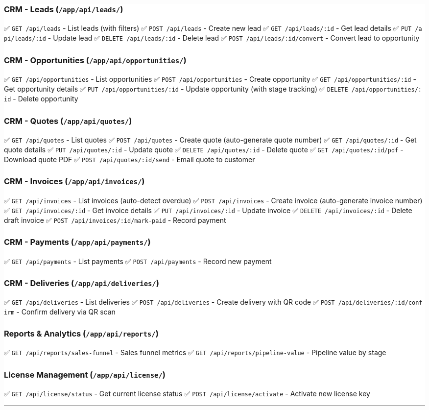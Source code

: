 ### CRM - Leads (`/app/api/leads/`)
✅ `GET /api/leads` - List leads (with filters)
✅ `POST /api/leads` - Create new lead
✅ `GET /api/leads/:id` - Get lead details
✅ `PUT /api/leads/:id` - Update lead
✅ `DELETE /api/leads/:id` - Delete lead
✅ `POST /api/leads/:id/convert` - Convert lead to opportunity

### CRM - Opportunities (`/app/api/opportunities/`)
✅ `GET /api/opportunities` - List opportunities
✅ `POST /api/opportunities` - Create opportunity
✅ `GET /api/opportunities/:id` - Get opportunity details
✅ `PUT /api/opportunities/:id` - Update opportunity (with stage tracking)
✅ `DELETE /api/opportunities/:id` - Delete opportunity

### CRM - Quotes (`/app/api/quotes/`)
✅ `GET /api/quotes` - List quotes
✅ `POST /api/quotes` - Create quote (auto-generate quote number)
✅ `GET /api/quotes/:id` - Get quote details
✅ `PUT /api/quotes/:id` - Update quote
✅ `DELETE /api/quotes/:id` - Delete quote
✅ `GET /api/quotes/:id/pdf` - Download quote PDF
✅ `POST /api/quotes/:id/send` - Email quote to customer

### CRM - Invoices (`/app/api/invoices/`)
✅ `GET /api/invoices` - List invoices (auto-detect overdue)
✅ `POST /api/invoices` - Create invoice (auto-generate invoice number)
✅ `GET /api/invoices/:id` - Get invoice details
✅ `PUT /api/invoices/:id` - Update invoice
✅ `DELETE /api/invoices/:id` - Delete draft invoice
✅ `POST /api/invoices/:id/mark-paid` - Record payment

### CRM - Payments (`/app/api/payments/`)
✅ `GET /api/payments` - List payments
✅ `POST /api/payments` - Record new payment

### CRM - Deliveries (`/app/api/deliveries/`)
✅ `GET /api/deliveries` - List deliveries
✅ `POST /api/deliveries` - Create delivery with QR code
✅ `POST /api/deliveries/:id/confirm` - Confirm delivery via QR scan

### Reports & Analytics (`/app/api/reports/`)
✅ `GET /api/reports/sales-funnel` - Sales funnel metrics
✅ `GET /api/reports/pipeline-value` - Pipeline value by stage

### License Management (`/app/api/license/`)
✅ `GET /api/license/status` - Get current license status
✅ `POST /api/license/activate` - Activate new license key

---